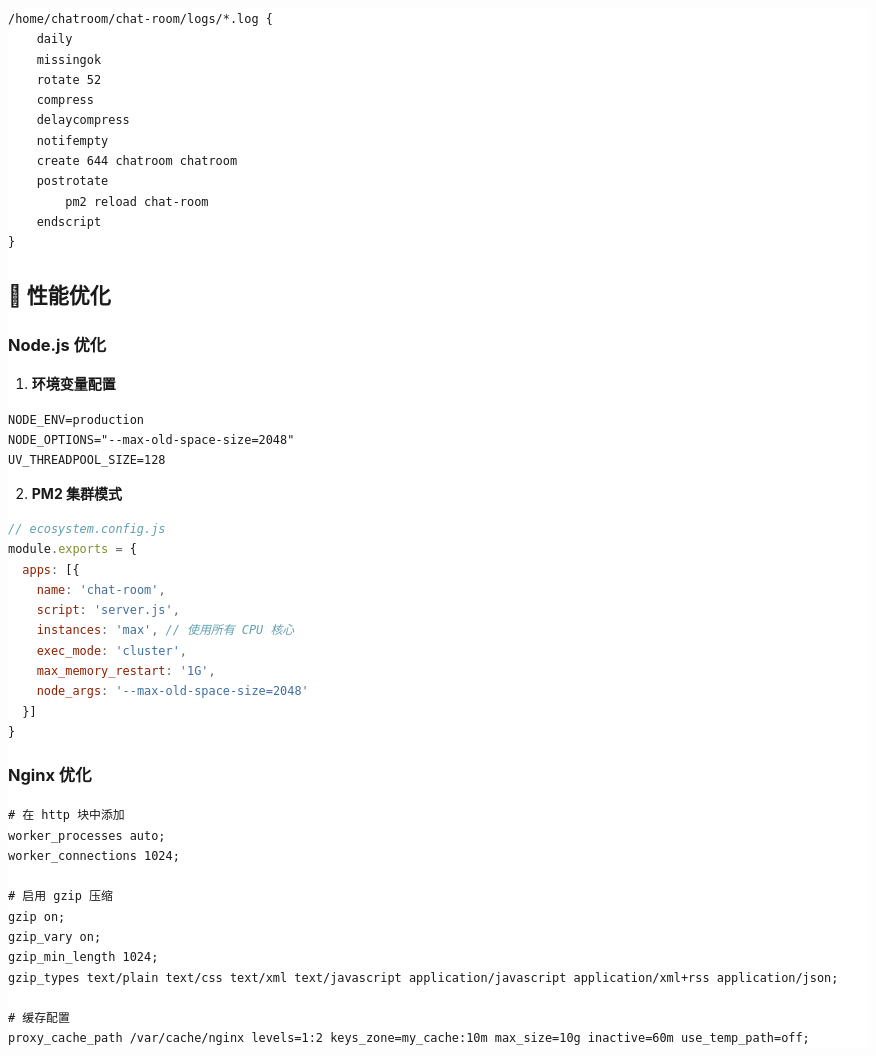 ```
/home/chatroom/chat-room/logs/*.log {
    daily
    missingok
    rotate 52
    compress
    delaycompress
    notifempty
    create 644 chatroom chatroom
    postrotate
        pm2 reload chat-room
    endscript
}
```

## 🔧 性能优化

### Node.js 优化

1. **环境变量配置**
```env
NODE_ENV=production
NODE_OPTIONS="--max-old-space-size=2048"
UV_THREADPOOL_SIZE=128
```

2. **PM2 集群模式**
```javascript
// ecosystem.config.js
module.exports = {
  apps: [{
    name: 'chat-room',
    script: 'server.js',
    instances: 'max', // 使用所有 CPU 核心
    exec_mode: 'cluster',
    max_memory_restart: '1G',
    node_args: '--max-old-space-size=2048'
  }]
}
```

### Nginx 优化

```nginx
# 在 http 块中添加
worker_processes auto;
worker_connections 1024;

# 启用 gzip 压缩
gzip on;
gzip_vary on;
gzip_min_length 1024;
gzip_types text/plain text/css text/xml text/javascript application/javascript application/xml+rss application/json;

# 缓存配置
proxy_cache_path /var/cache/nginx levels=1:2 keys_zone=my_cache:10m max_size=10g inactive=60m use_temp_path=off;
```
